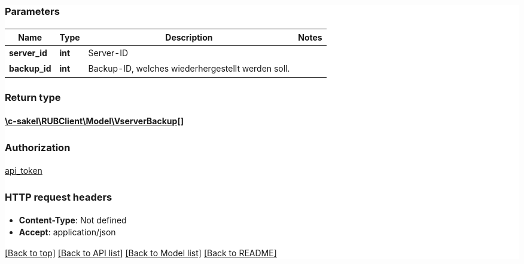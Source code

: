 ### Parameters

Name | Type | Description  | Notes
------------- | ------------- | ------------- | -------------
 **server_id** | **int**| Server-ID |
 **backup_id** | **int**| Backup-ID, welches wiederhergestellt werden soll. |

### Return type

[**\c-sakel\RUBClient\Model\VserverBackup[]**](../Model/VserverBackup.md)

### Authorization

[api_token](../../README.md#api_token)

### HTTP request headers

 - **Content-Type**: Not defined
 - **Accept**: application/json

[[Back to top]](#) [[Back to API list]](../../README.md#documentation-for-api-endpoints) [[Back to Model list]](../../README.md#documentation-for-models) [[Back to README]](../../README.md)


